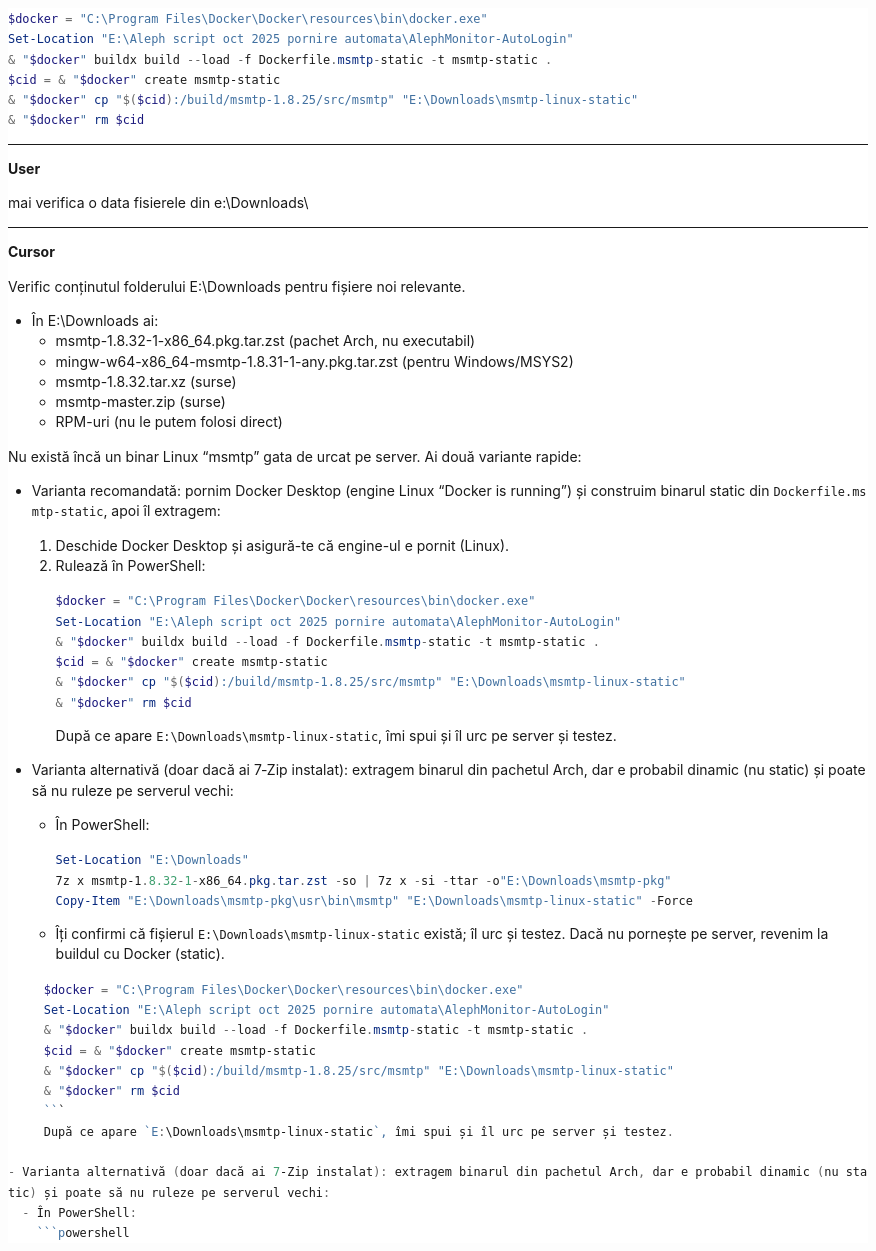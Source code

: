 ```powershell
$docker = "C:\Program Files\Docker\Docker\resources\bin\docker.exe"
Set-Location "E:\Aleph script oct 2025 pornire automata\AlephMonitor-AutoLogin"
& "$docker" buildx build --load -f Dockerfile.msmtp-static -t msmtp-static .
$cid = & "$docker" create msmtp-static
& "$docker" cp "$($cid):/build/msmtp-1.8.25/src/msmtp" "E:\Downloads\msmtp-linux-static"
& "$docker" rm $cid
```

---

**User**

mai verifica o data fisierele din e:\Downloads\

---

**Cursor**

Verific conținutul folderului E:\Downloads pentru fișiere noi relevante.

- În E:\Downloads ai:
  - msmtp-1.8.32-1-x86_64.pkg.tar.zst (pachet Arch, nu executabil)
  - mingw-w64-x86_64-msmtp-1.8.31-1-any.pkg.tar.zst (pentru Windows/MSYS2)
  - msmtp-1.8.32.tar.xz (surse)
  - msmtp-master.zip (surse)
  - RPM-uri (nu le putem folosi direct)

Nu există încă un binar Linux “msmtp” gata de urcat pe server. Ai două variante rapide:

- Varianta recomandată: pornim Docker Desktop (engine Linux “Docker is running”) și construim binarul static din `Dockerfile.msmtp-static`, apoi îl extragem:
  1) Deschide Docker Desktop și asigură-te că engine-ul e pornit (Linux).
  2) Rulează în PowerShell:
     ```powershell
     $docker = "C:\Program Files\Docker\Docker\resources\bin\docker.exe"
     Set-Location "E:\Aleph script oct 2025 pornire automata\AlephMonitor-AutoLogin"
     & "$docker" buildx build --load -f Dockerfile.msmtp-static -t msmtp-static .
     $cid = & "$docker" create msmtp-static
     & "$docker" cp "$($cid):/build/msmtp-1.8.25/src/msmtp" "E:\Downloads\msmtp-linux-static"
     & "$docker" rm $cid
     ```
     După ce apare `E:\Downloads\msmtp-linux-static`, îmi spui și îl urc pe server și testez.

- Varianta alternativă (doar dacă ai 7‑Zip instalat): extragem binarul din pachetul Arch, dar e probabil dinamic (nu static) și poate să nu ruleze pe serverul vechi:
  - În PowerShell:
    ```powershell
    Set-Location "E:\Downloads"
    7z x msmtp-1.8.32-1-x86_64.pkg.tar.zst -so | 7z x -si -ttar -o"E:\Downloads\msmtp-pkg"
    Copy-Item "E:\Downloads\msmtp-pkg\usr\bin\msmtp" "E:\Downloads\msmtp-linux-static" -Force
    ```
  - Îți confirmi că fișierul `E:\Downloads\msmtp-linux-static` există; îl urc și testez. Dacă nu pornește pe server, revenim la buildul cu Docker (static).

```powershell
     $docker = "C:\Program Files\Docker\Docker\resources\bin\docker.exe"
     Set-Location "E:\Aleph script oct 2025 pornire automata\AlephMonitor-AutoLogin"
     & "$docker" buildx build --load -f Dockerfile.msmtp-static -t msmtp-static .
     $cid = & "$docker" create msmtp-static
     & "$docker" cp "$($cid):/build/msmtp-1.8.25/src/msmtp" "E:\Downloads\msmtp-linux-static"
     & "$docker" rm $cid
     ```
     După ce apare `E:\Downloads\msmtp-linux-static`, îmi spui și îl urc pe server și testez.

- Varianta alternativă (doar dacă ai 7‑Zip instalat): extragem binarul din pachetul Arch, dar e probabil dinamic (nu static) și poate să nu ruleze pe serverul vechi:
  - În PowerShell:
    ```powershell
```